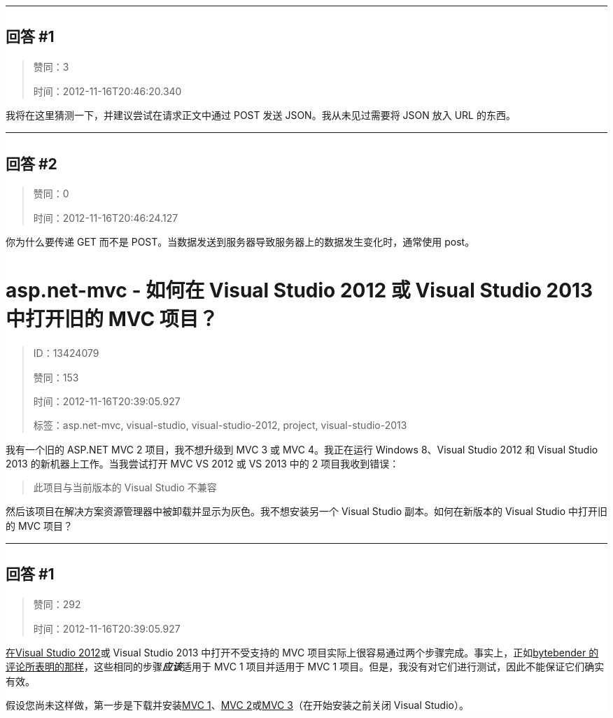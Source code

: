 * * *

## 回答 #1

> 赞同：3
> 
> 时间：2012-11-16T20:46:20.340

我将在这里猜测一下，并建议尝试在请求正文中通过 POST 发送 JSON。我从未见过需要将 JSON 放入 URL 的东西。

* * *

## 回答 #2

> 赞同：0
> 
> 时间：2012-11-16T20:46:24.127

你为什么要传递 GET 而不是 POST。当数据发送到服务器导致服务器上的数据发生变化时，通常使用 post。

# asp.net-mvc - 如何在 Visual Studio 2012 或 Visual Studio 2013 中打开旧的 MVC 项目？

> ID：13424079
> 
> 赞同：153
> 
> 时间：2012-11-16T20:39:05.927
> 
> 标签：asp.net-mvc, visual-studio, visual-studio-2012, project, visual-studio-2013

我有一个旧的 ASP.NET MVC 2 项目，我不想升级到 MVC 3 或 MVC 4。我正在运行 Windows 8、Visual Studio 2012 和 Visual Studio 2013 的新机器上工作。当我尝试打开 MVC VS 2012 或 VS 2013 中的 2 项目我收到错误：

> 此项目与当前版本的 Visual Studio 不兼容

然后该项目在解决方案资源管理器中被卸载并显示为灰色。我不想安装另一个 Visual Studio 副本。如何在新版本的 Visual Studio 中打开旧的 MVC 项目？

* * *

## 回答 #1

> 赞同：292
> 
> 时间：2012-11-16T20:39:05.927

[在Visual Studio 2012](http://en.wikipedia.org/wiki/Microsoft_Visual_Studio#Visual_Studio_2012)或 Visual Studio 2013 中打开不受支持的 MVC 项目实际上很容易通过两个步骤完成。事实上，正如[bytebender 的评论所表明的那样](https://stackoverflow.com/questions/13424079/how-do-i-open-an-mvc-2-project-in-visual-studio-2012/13424080#comment18796578_13424080)，这些相同的步骤***应该***适用于 MVC 1 项目并适用于 MVC 1 项目。但是，我没有对它们进行测试，因此不能保证它们确实有效。

假设您尚未这样做，第一步是下载并安装[MVC 1](http://www.microsoft.com/en-us/download/details.aspx?id=5388)、[MVC 2](http://www.microsoft.com/en-us/download/details.aspx?id=22079)或[MVC 3](http://www.microsoft.com/en-us/download/details.aspx?id=1491)（在开始安装之前关闭 Visual Studio）。
